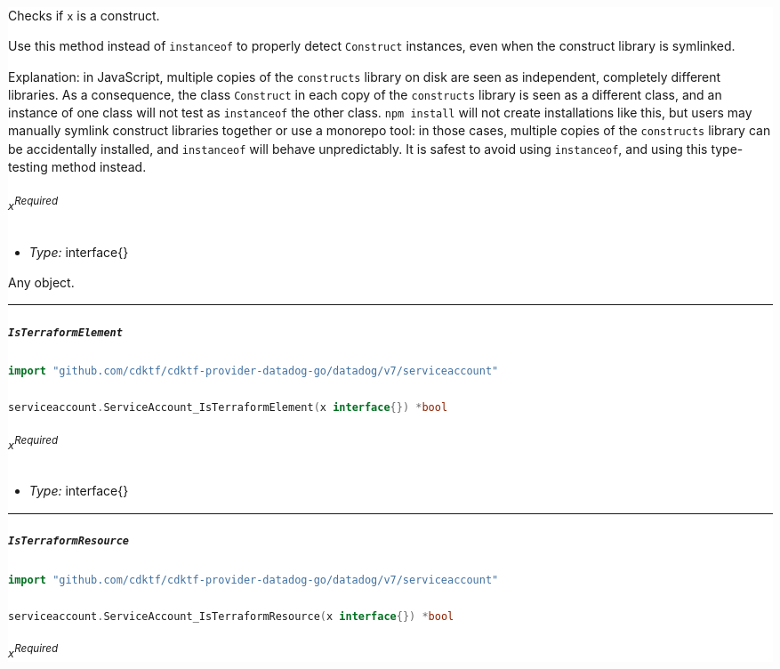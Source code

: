 Checks if `x` is a construct.

Use this method instead of `instanceof` to properly detect `Construct`
instances, even when the construct library is symlinked.

Explanation: in JavaScript, multiple copies of the `constructs` library on
disk are seen as independent, completely different libraries. As a
consequence, the class `Construct` in each copy of the `constructs` library
is seen as a different class, and an instance of one class will not test as
`instanceof` the other class. `npm install` will not create installations
like this, but users may manually symlink construct libraries together or
use a monorepo tool: in those cases, multiple copies of the `constructs`
library can be accidentally installed, and `instanceof` will behave
unpredictably. It is safest to avoid using `instanceof`, and using
this type-testing method instead.

###### `x`<sup>Required</sup> <a name="x" id="@cdktf/provider-datadog.serviceAccount.ServiceAccount.isConstruct.parameter.x"></a>

- *Type:* interface{}

Any object.

---

##### `IsTerraformElement` <a name="IsTerraformElement" id="@cdktf/provider-datadog.serviceAccount.ServiceAccount.isTerraformElement"></a>

```go
import "github.com/cdktf/cdktf-provider-datadog-go/datadog/v7/serviceaccount"

serviceaccount.ServiceAccount_IsTerraformElement(x interface{}) *bool
```

###### `x`<sup>Required</sup> <a name="x" id="@cdktf/provider-datadog.serviceAccount.ServiceAccount.isTerraformElement.parameter.x"></a>

- *Type:* interface{}

---

##### `IsTerraformResource` <a name="IsTerraformResource" id="@cdktf/provider-datadog.serviceAccount.ServiceAccount.isTerraformResource"></a>

```go
import "github.com/cdktf/cdktf-provider-datadog-go/datadog/v7/serviceaccount"

serviceaccount.ServiceAccount_IsTerraformResource(x interface{}) *bool
```

###### `x`<sup>Required</sup> <a name="x" id="@cdktf/provider-datadog.serviceAccount.ServiceAccount.isTerraformResource.parameter.x"></a>
